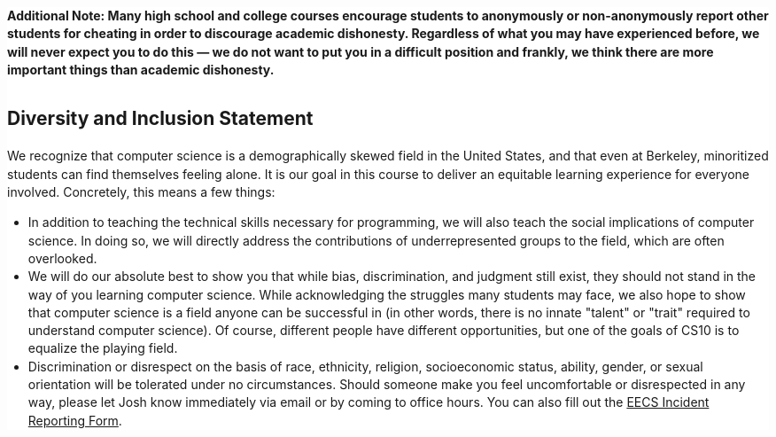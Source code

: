 **Additional Note: Many high school and college courses encourage students to anonymously or non-anonymously report other students for cheating in order to discourage academic dishonesty. Regardless of what you may have experienced before, we will never expect you to do this — we do not want to put you in a difficult position and frankly, we think there are more important things than academic dishonesty.**

## Diversity and Inclusion Statement

We recognize that computer science is a demographically skewed field in the United States, and that even at Berkeley, minoritized students can find themselves feeling alone. It is our goal in this course to deliver an equitable learning experience for everyone involved. Concretely, this means a few things:
- In addition to teaching the technical skills necessary for programming, we will also teach the social implications of computer science. In doing so, we will directly address the contributions of underrepresented groups to the field, which are often overlooked.
- We will do our absolute best to show you that while bias, discrimination, and judgment still exist, they should not stand in the way of you learning computer science. While acknowledging the struggles many students may face, we also hope to show that computer science is a field anyone can be successful in (in other words, there is no innate "talent" or "trait" required to understand computer science). Of course, different people have different opportunities, but one of the goals of CS10 is to equalize the playing field.
- Discrimination or disrespect on the basis of race, ethnicity, religion, socioeconomic status, ability, gender, or sexual orientation will be tolerated under no circumstances. Should someone make you feel uncomfortable or disrespected in any way, please let Josh know immediately via email or by coming to office hours. You can also fill out the [EECS Incident Reporting Form](https://eecs.link/climate).
